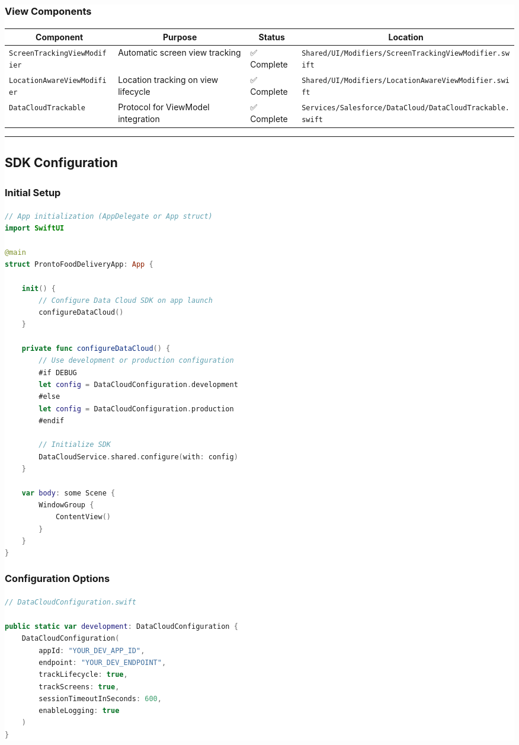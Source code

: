 ### View Components

| Component | Purpose | Status | Location |
|-----------|---------|--------|----------|
| `ScreenTrackingViewModifier` | Automatic screen view tracking | ✅ Complete | `Shared/UI/Modifiers/ScreenTrackingViewModifier.swift` |
| `LocationAwareViewModifier` | Location tracking on view lifecycle | ✅ Complete | `Shared/UI/Modifiers/LocationAwareViewModifier.swift` |
| `DataCloudTrackable` | Protocol for ViewModel integration | ✅ Complete | `Services/Salesforce/DataCloud/DataCloudTrackable.swift` |

---

## SDK Configuration

### Initial Setup

```swift
// App initialization (AppDelegate or App struct)
import SwiftUI

@main
struct ProntoFoodDeliveryApp: App {
    
    init() {
        // Configure Data Cloud SDK on app launch
        configureDataCloud()
    }
    
    private func configureDataCloud() {
        // Use development or production configuration
        #if DEBUG
        let config = DataCloudConfiguration.development
        #else
        let config = DataCloudConfiguration.production
        #endif
        
        // Initialize SDK
        DataCloudService.shared.configure(with: config)
    }
    
    var body: some Scene {
        WindowGroup {
            ContentView()
        }
    }
}
```

### Configuration Options

```swift
// DataCloudConfiguration.swift

public static var development: DataCloudConfiguration {
    DataCloudConfiguration(
        appId: "YOUR_DEV_APP_ID",
        endpoint: "YOUR_DEV_ENDPOINT",
        trackLifecycle: true,
        trackScreens: true,
        sessionTimeoutInSeconds: 600,
        enableLogging: true
    )
}

```